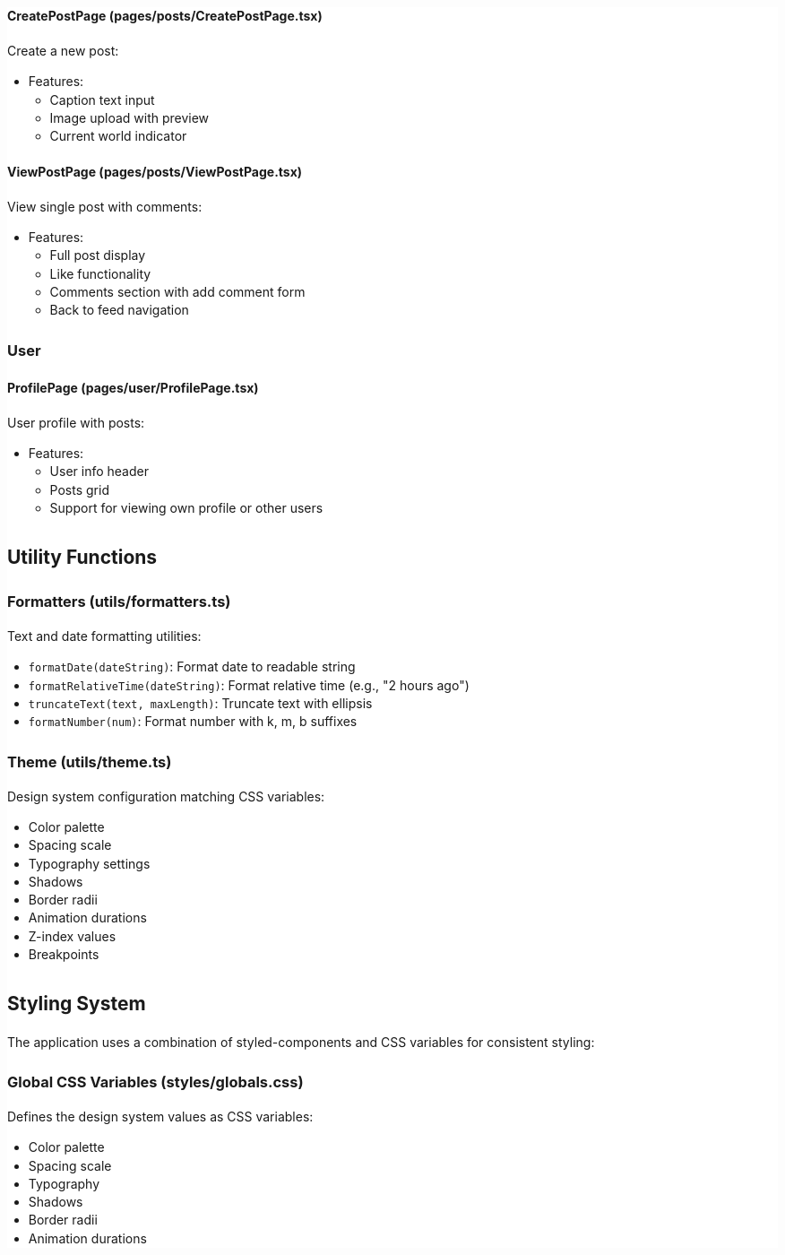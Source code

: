 #### CreatePostPage (pages/posts/CreatePostPage.tsx)
Create a new post:
- Features:
  - Caption text input
  - Image upload with preview
  - Current world indicator

#### ViewPostPage (pages/posts/ViewPostPage.tsx)
View single post with comments:
- Features:
  - Full post display
  - Like functionality
  - Comments section with add comment form
  - Back to feed navigation

### User

#### ProfilePage (pages/user/ProfilePage.tsx)
User profile with posts:
- Features:
  - User info header
  - Posts grid
  - Support for viewing own profile or other users

## Utility Functions

### Formatters (utils/formatters.ts)
Text and date formatting utilities:
- `formatDate(dateString)`: Format date to readable string
- `formatRelativeTime(dateString)`: Format relative time (e.g., "2 hours ago")
- `truncateText(text, maxLength)`: Truncate text with ellipsis
- `formatNumber(num)`: Format number with k, m, b suffixes

### Theme (utils/theme.ts)
Design system configuration matching CSS variables:
- Color palette
- Spacing scale
- Typography settings
- Shadows
- Border radii
- Animation durations
- Z-index values
- Breakpoints

## Styling System

The application uses a combination of styled-components and CSS variables for consistent styling:

### Global CSS Variables (styles/globals.css)
Defines the design system values as CSS variables:
- Color palette
- Spacing scale
- Typography
- Shadows
- Border radii
- Animation durations
